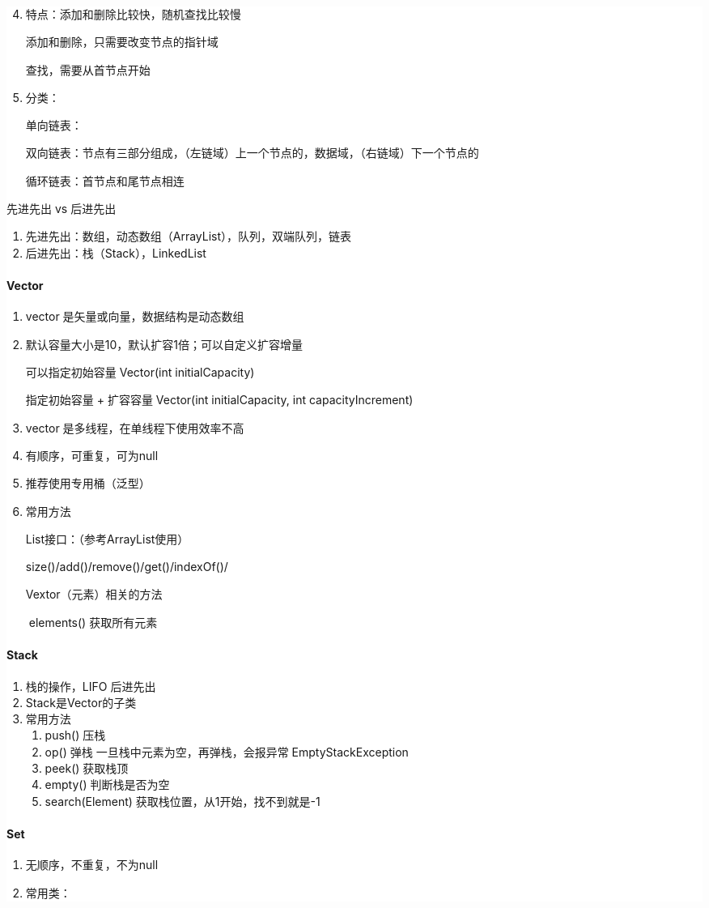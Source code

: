   4. 特点：添加和删除比较快，随机查找比较慢

     添加和删除，只需要改变节点的指针域

     查找，需要从首节点开始

  5. 分类：

     单向链表：

     双向链表：节点有三部分组成，（左链域）上一个节点的，数据域，（右链域）下一个节点的

     循环链表：首节点和尾节点相连

  先进先出  vs  后进先出

  1. 先进先出：数组，动态数组（ArrayList），队列，双端队列，链表
  2. 后进先出：栈（Stack），LinkedList

#### Vector

1. vector 是矢量或向量，数据结构是动态数组

2. 默认容量大小是10，默认扩容1倍；可以自定义扩容增量

   可以指定初始容量  Vector(int initialCapacity) 

   指定初始容量 + 扩容容量 Vector(int initialCapacity, int capacityIncrement)

3. vector 是多线程，在单线程下使用效率不高

4. 有顺序，可重复，可为null

5. 推荐使用专用桶（泛型）

6. 常用方法

    List接口：（参考ArrayList使用）

   	size()/add()/remove()/get()/indexOf()/

   Vextor（元素）相关的方法

   ​	elements()   获取所有元素

#### Stack

1. 栈的操作，LIFO  后进先出
2. Stack是Vector的子类
3. 常用方法
   1. push()  压栈
   2. op()  弹栈  一旦栈中元素为空，再弹栈，会报异常  EmptyStackException
   3. peek()  获取栈顶
   4. empty()  判断栈是否为空
   5. search(Element)  获取栈位置，从1开始，找不到就是-1

#### Set

1. 无顺序，不重复，不为null

2. 常用类：

